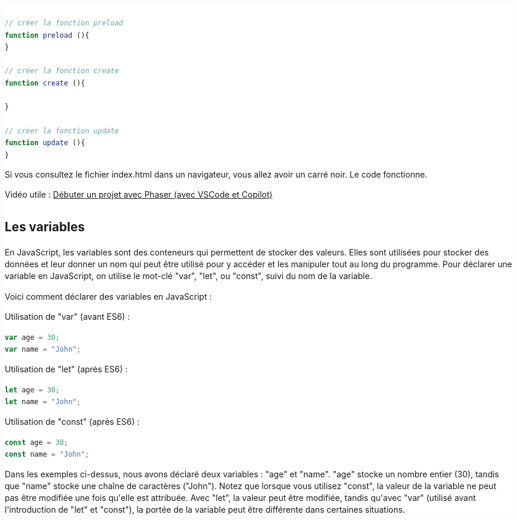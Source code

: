 ```javascript

// créer la fonction preload
function preload (){        
}

// créer la fonction create
function create (){    

}

// créer la fonction update
function update (){    
}
```

Si vous consultez le fichier index.html dans un navigateur, vous allez avoir un carré noir. Le code fonctionne.

Vidéo utile : [Débuter un projet avec Phaser (avec VSCode et Copilot)](https://youtu.be/qu6V4Meun-g)

## Les variables

En JavaScript, les variables sont des conteneurs qui permettent de stocker des valeurs. Elles sont utilisées pour stocker des données et leur donner un nom qui peut être utilisé pour y accéder et les manipuler tout au long du programme. Pour déclarer une variable en JavaScript, on utilise le mot-clé "var", "let", ou "const", suivi du nom de la variable.

Voici comment déclarer des variables en JavaScript :

Utilisation de "var" (avant ES6) :

```javascript
var age = 30;
var name = "John";
```

Utilisation de "let" (après ES6) :

```javascript
let age = 30;
let name = "John";
```

Utilisation de "const" (après ES6) :

```javascript
const age = 30;
const name = "John";
```

Dans les exemples ci-dessus, nous avons déclaré deux variables : "age" et "name". "age" stocke un nombre entier (30), tandis que "name" stocke une chaîne de caractères ("John"). Notez que lorsque vous utilisez "const", la valeur de la variable ne peut pas être modifiée une fois qu'elle est attribuée. Avec "let", la valeur peut être modifiée, tandis qu'avec "var" (utilisé avant l'introduction de "let" et "const"), la portée de la variable peut être différente dans certaines situations.
